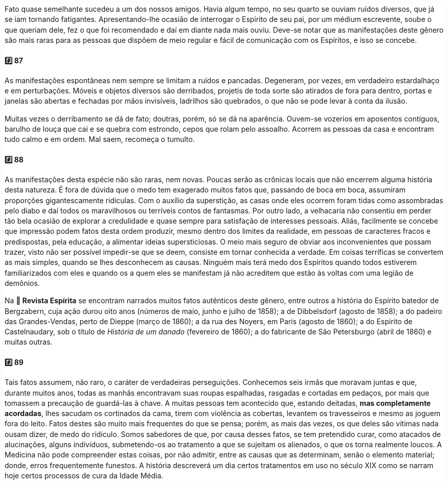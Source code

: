 Fato quase semelhante sucedeu a um dos nossos amigos. Havia algum tempo, no seu quarto se ouviam ruídos diversos, que já se iam tornando fatigantes. Apresentando-lhe ocasião de interrogar o Espírito de seu pai, por um médium escrevente, soube o que queriam dele, fez o que foi recomendado e daí em diante nada mais ouviu. Deve-se notar que as manifestações deste gênero são mais raras para as pessoas que dispõem de meio regular e fácil de comunicação com os Espíritos, e isso se concebe.

#### #️⃣ 87

As manifestações espontâneas nem sempre se limitam a ruídos e pancadas. Degeneram, por vezes, em verdadeiro estardalhaço e em perturbações. Móveis e objetos diversos são derribados, projetis de toda sorte são atirados de fora para dentro, portas e janelas são abertas e fechadas por mãos invisíveis, ladrilhos são quebrados, o que não se pode levar à conta da ilusão.

Muitas vezes o derribamento se dá de fato; doutras, porém, só se dá na aparência. Ouvem-se vozerios em aposentos contíguos, barulho de louça que cai e se quebra com estrondo, cepos que rolam pelo assoalho. Acorrem as pessoas da casa e encontram tudo calmo e em ordem. Mal saem, recomeça o tumulto.

#### #️⃣ 88

As manifestações desta espécie não são raras, nem novas. Poucas serão as crônicas locais que não encerrem alguma história desta natureza. É fora de dúvida que o medo tem exagerado muitos fatos que, passando de boca em boca, assumiram proporções gigantescamente ridículas. Com o auxílio da superstição, as casas onde eles ocorrem foram tidas como assombradas pelo diabo e daí todos os maravilhosos ou terríveis contos de fantasmas. Por outro lado, a velhacaria não consentiu em perder tão bela ocasião de explorar a credulidade e quase sempre para satisfação de interesses pessoais. Aliás, facilmente se concebe que impressão podem fatos desta ordem produzir, mesmo dentro dos limites da realidade, em pessoas de caracteres fracos e predispostas, pela educação, a alimentar ideias supersticiosas. O meio mais seguro de obviar aos inconvenientes que possam trazer, visto não ser possível impedir-se que se deem, consiste em tornar conhecida a verdade. Em coisas terríficas se convertem as mais simples, quando se lhes desconhecem as causas. Ninguém mais terá medo dos Espíritos quando todos estiverem familiarizados com eles e quando os a quem eles se manifestam já não acreditem que estão às voltas com uma legião de demônios.

Na **📔 Revista Espírita** se encontram narrados muitos fatos autênticos deste gênero, entre outros a história do Espírito batedor de Bergzabern, cuja ação durou oito anos (números de maio, junho e julho de 1858); a de Dibbelsdorf (agosto de 1858); a do padeiro das Grandes-Vendas, perto de Dieppe (março de 1860); a da rua des Noyers, em Paris (agosto de 1860); a do Espírito de Castelnaudary, sob o título de *História de um danado* (fevereiro de 1860); a do fabricante de São Petersburgo (abril de 1860) e muitas outras.

#### #️⃣ 89

Tais fatos assumem, não raro, o caráter de verdadeiras perseguições. Conhecemos seis irmãs que moravam juntas e que, durante muitos anos, todas as manhãs encontravam suas roupas espalhadas, rasgadas e cortadas em pedaços, por mais que tomassem a precaução de guardá-las à chave. A muitas pessoas tem acontecido que, estando deitadas, **mas completamente acordadas**, lhes sacudam os cortinados da cama, tirem com violência as cobertas, levantem os travesseiros e mesmo as joguem fora do leito. Fatos destes são muito mais frequentes do que se pensa; porém, as mais das vezes, os que deles são vítimas nada ousam dizer, de medo do ridículo. Somos sabedores de que, por causa desses fatos, se tem pretendido curar, como atacados de alucinações, alguns indivíduos, submetendo-os ao tratamento a que se sujeitam os alienados, o que os torna realmente loucos. A Medicina não pode compreender estas coisas, por não admitir, entre as causas que as determinam, senão o elemento material; donde, erros frequentemente funestos. A história descreverá um dia certos tratamentos em uso no século XIX como se narram hoje certos processos de cura da Idade Média.
